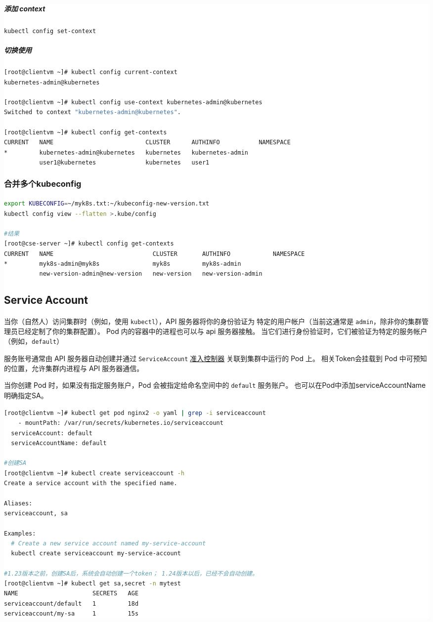 ##### 添加 context

```sh
kubectl config set-context
```

##### 切换使用

```sh
[root@clientvm ~]# kubectl config current-context
kubernetes-admin@kubernetes

[root@clientvm ~]# kubectl config use-context kubernetes-admin@kubernetes
Switched to context "kubernetes-admin@kubernetes".

[root@clientvm ~]# kubectl config get-contexts
CURRENT   NAME                          CLUSTER      AUTHINFO           NAMESPACE
*         kubernetes-admin@kubernetes   kubernetes   kubernetes-admin
          user1@kubernetes              kubernetes   user1
```

### 合并多个kubeconfig

```sh
export KUBECONFIG=~/myk8s.txt:~/kubeconfig-new-version.txt
kubectl config view --flatten >.kube/config

#结果
[root@cse-server ~]# kubectl config get-contexts
CURRENT   NAME                            CLUSTER       AUTHINFO            NAMESPACE
*         myk8s-admin@myk8s               myk8s         myk8s-admin
          new-version-admin@new-version   new-version   new-version-admin
```

## Service Account

当你（自然人）访问集群时（例如，使用 `kubectl`），API 服务器将你的身份验证为 特定的用户帐户（当前这通常是 `admin`，除非你的集群管理员已经定制了你的集群配置）。 Pod 内的容器中的进程也可以与 api 服务器接触。 当它们进行身份验证时，它们被验证为特定的服务帐户（例如，`default`）

服务账号通常由 API 服务器自动创建并通过 `ServiceAccount` [准入控制器](https://kubernetes.io/zh/docs/reference/access-authn-authz/admission-controllers/) 关联到集群中运行的 Pod 上。 相关Token会挂载到 Pod 中可预知的位置，允许集群内进程与 API 服务器通信。

当你创建 Pod 时，如果没有指定服务账户，Pod 会被指定给命名空间中的 `default` 服务账户。 也可以在Pod中添加serviceAccountName明确指定SA。

```sh
[root@clientvm ~]# kubectl get pod nginx2 -o yaml | grep -i serviceaccount
    - mountPath: /var/run/secrets/kubernetes.io/serviceaccount
  serviceAccount: default
  serviceAccountName: default

#创建SA
[root@clientvm ~]# kubectl create serviceaccount -h
Create a service account with the specified name.

Aliases:
serviceaccount, sa

Examples:
  # Create a new service account named my-service-account
  kubectl create serviceaccount my-service-account

#1.23版本之前，创建SA后，系统会自动创建一个token； 1.24版本以后，已经不会自动创建。
[root@clientvm ~]# kubectl get sa,secret -n mytest
NAME                     SECRETS   AGE
serviceaccount/default   1         18d
serviceaccount/my-sa     1         15s

```